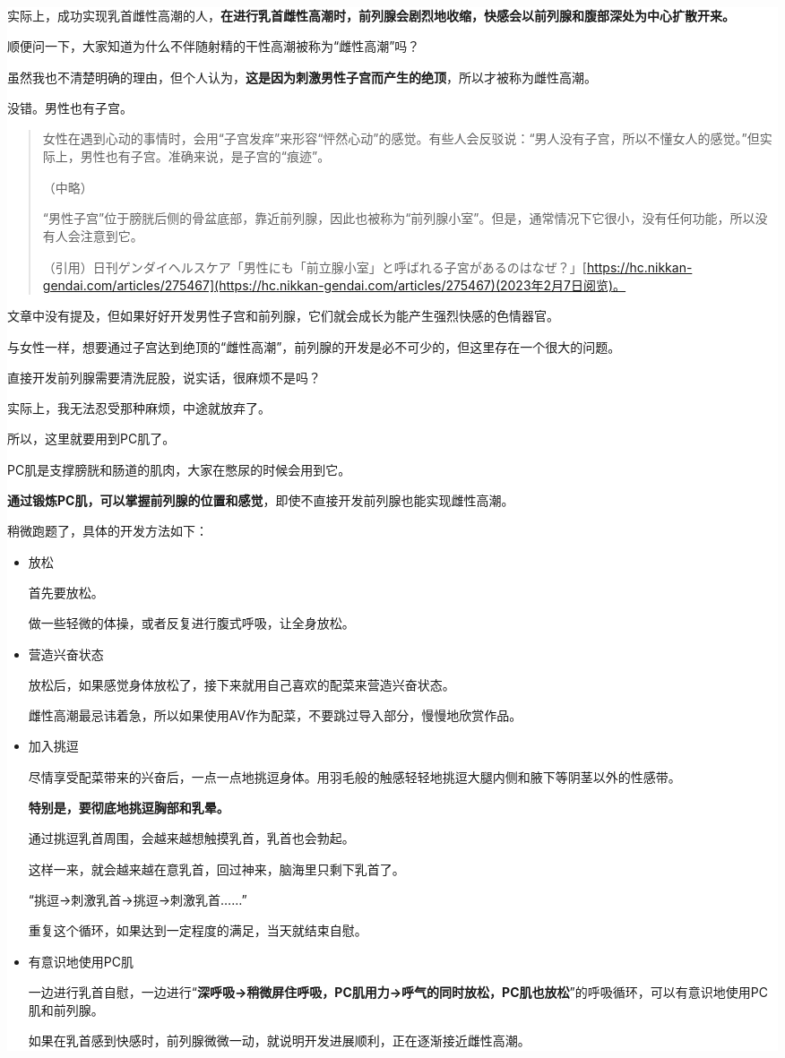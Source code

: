 实际上，成功实现乳首雌性高潮的人，**在进行乳首雌性高潮时，前列腺会剧烈地收缩，快感会以前列腺和腹部深处为中心扩散开来。**

顺便问一下，大家知道为什么不伴随射精的干性高潮被称为“雌性高潮”吗？

虽然我也不清楚明确的理由，但个人认为，**这是因为刺激男性子宫而产生的绝顶**，所以才被称为雌性高潮。

没错。男性也有子宫。

> 女性在遇到心动的事情时，会用“子宫发痒”来形容“怦然心动”的感觉。有些人会反驳说：“男人没有子宫，所以不懂女人的感觉。”但实际上，男性也有子宫。准确来说，是子宫的“痕迹”。
> 
> （中略）
> 
> “男性子宫”位于膀胱后侧的骨盆底部，靠近前列腺，因此也被称为“前列腺小室”。但是，通常情况下它很小，没有任何功能，所以没有人会注意到它。
> 
> （引用）日刊ゲンダイヘルスケア「男性にも「前立腺小室」と呼ばれる子宮があるのはなぜ？」[https://hc.nikkan-gendai.com/articles/275467](https://hc.nikkan-gendai.com/articles/275467)(2023年2月7日阅览)。

文章中没有提及，但如果好好开发男性子宫和前列腺，它们就会成长为能产生强烈快感的色情器官。

与女性一样，想要通过子宫达到绝顶的“雌性高潮”，前列腺的开发是必不可少的，但这里存在一个很大的问题。

直接开发前列腺需要清洗屁股，说实话，很麻烦不是吗？

实际上，我无法忍受那种麻烦，中途就放弃了。

所以，这里就要用到PC肌了。

PC肌是支撑膀胱和肠道的肌肉，大家在憋尿的时候会用到它。

**通过锻炼PC肌，可以掌握前列腺的位置和感觉**，即使不直接开发前列腺也能实现雌性高潮。

稍微跑题了，具体的开发方法如下：

+   放松
    
    首先要放松。
    
    做一些轻微的体操，或者反复进行腹式呼吸，让全身放松。
    
+   营造兴奋状态
    
    放松后，如果感觉身体放松了，接下来就用自己喜欢的配菜来营造兴奋状态。
    
    雌性高潮最忌讳着急，所以如果使用AV作为配菜，不要跳过导入部分，慢慢地欣赏作品。
    
+   加入挑逗
    
    尽情享受配菜带来的兴奋后，一点一点地挑逗身体。用羽毛般的触感轻轻地挑逗大腿内侧和腋下等阴茎以外的性感带。
    
    **特别是，要彻底地挑逗胸部和乳晕。**
    
    通过挑逗乳首周围，会越来越想触摸乳首，乳首也会勃起。
    
    这样一来，就会越来越在意乳首，回过神来，脑海里只剩下乳首了。
    
    “挑逗→刺激乳首→挑逗→刺激乳首……”
    
    重复这个循环，如果达到一定程度的满足，当天就结束自慰。
    
+   有意识地使用PC肌
    
    一边进行乳首自慰，一边进行“**深呼吸→稍微屏住呼吸，PC肌用力→呼气的同时放松，PC肌也放松**”的呼吸循环，可以有意识地使用PC肌和前列腺。
    
    如果在乳首感到快感时，前列腺微微一动，就说明开发进展顺利，正在逐渐接近雌性高潮。
    